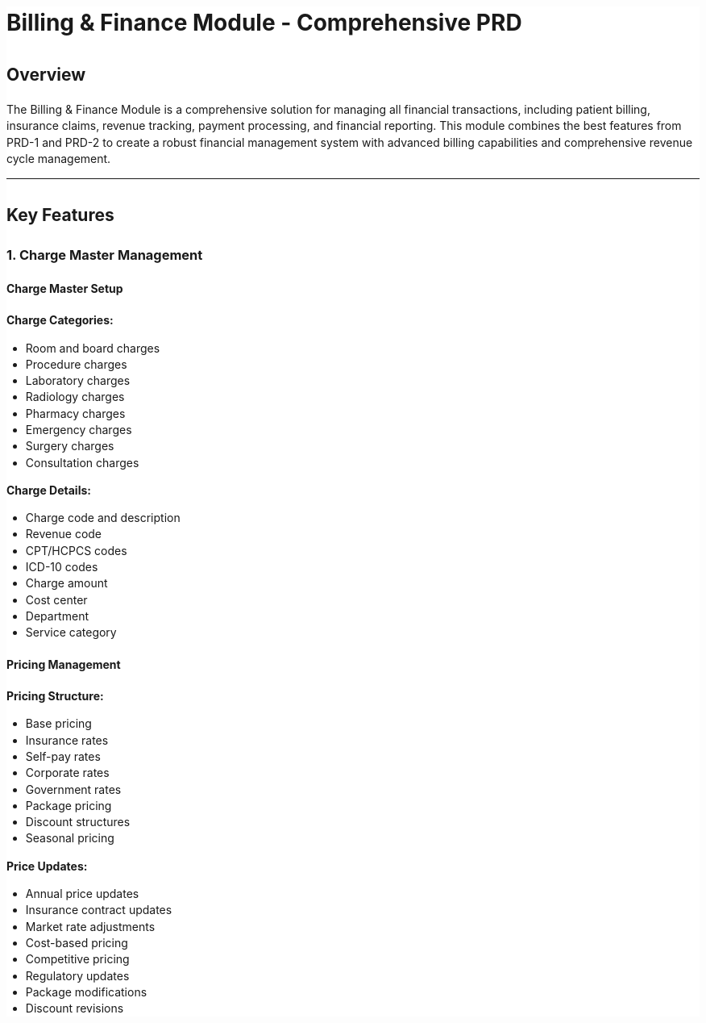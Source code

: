 # Billing & Finance Module - Comprehensive PRD

## Overview
The Billing & Finance Module is a comprehensive solution for managing all financial transactions, including patient billing, insurance claims, revenue tracking, payment processing, and financial reporting. This module combines the best features from PRD-1 and PRD-2 to create a robust financial management system with advanced billing capabilities and comprehensive revenue cycle management.

---

## Key Features

### 1. Charge Master Management

#### Charge Master Setup
**Charge Categories:**
- Room and board charges
- Procedure charges
- Laboratory charges
- Radiology charges
- Pharmacy charges
- Emergency charges
- Surgery charges
- Consultation charges

**Charge Details:**
- Charge code and description
- Revenue code
- CPT/HCPCS codes
- ICD-10 codes
- Charge amount
- Cost center
- Department
- Service category

#### Pricing Management
**Pricing Structure:**
- Base pricing
- Insurance rates
- Self-pay rates
- Corporate rates
- Government rates
- Package pricing
- Discount structures
- Seasonal pricing

**Price Updates:**
- Annual price updates
- Insurance contract updates
- Market rate adjustments
- Cost-based pricing
- Competitive pricing
- Regulatory updates
- Package modifications
- Discount revisions
